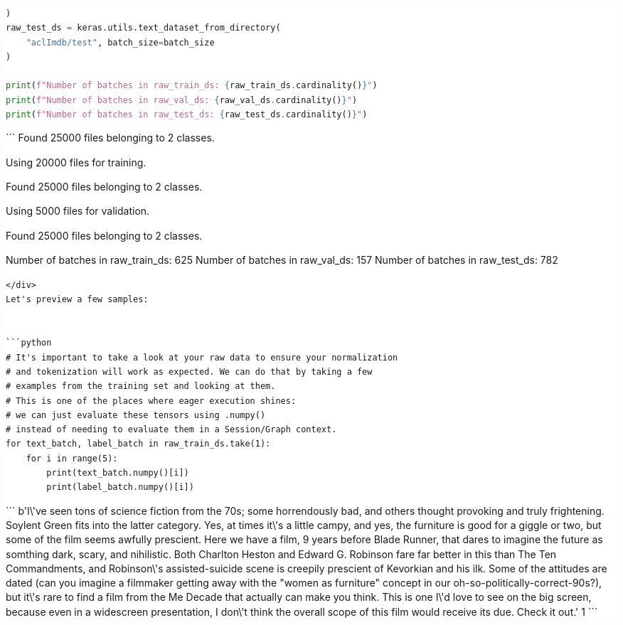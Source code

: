 ```python
)
raw_test_ds = keras.utils.text_dataset_from_directory(
    "aclImdb/test", batch_size=batch_size
)

print(f"Number of batches in raw_train_ds: {raw_train_ds.cardinality()}")
print(f"Number of batches in raw_val_ds: {raw_val_ds.cardinality()}")
print(f"Number of batches in raw_test_ds: {raw_test_ds.cardinality()}")
```

<div class="k-default-codeblock">
```
Found 25000 files belonging to 2 classes.

Using 20000 files for training.

Found 25000 files belonging to 2 classes.

Using 5000 files for validation.

Found 25000 files belonging to 2 classes.

Number of batches in raw_train_ds: 625
Number of batches in raw_val_ds: 157
Number of batches in raw_test_ds: 782

```
</div>
Let's preview a few samples:


```python
# It's important to take a look at your raw data to ensure your normalization
# and tokenization will work as expected. We can do that by taking a few
# examples from the training set and looking at them.
# This is one of the places where eager execution shines:
# we can just evaluate these tensors using .numpy()
# instead of needing to evaluate them in a Session/Graph context.
for text_batch, label_batch in raw_train_ds.take(1):
    for i in range(5):
        print(text_batch.numpy()[i])
        print(label_batch.numpy()[i])
```

<div class="k-default-codeblock">
```
b'I\'ve seen tons of science fiction from the 70s; some horrendously bad, and others thought provoking and truly frightening. Soylent Green fits into the latter category. Yes, at times it\'s a little campy, and yes, the furniture is good for a giggle or two, but some of the film seems awfully prescient. Here we have a film, 9 years before Blade Runner, that dares to imagine the future as somthing dark, scary, and nihilistic. Both Charlton Heston and Edward G. Robinson fare far better in this than The Ten Commandments, and Robinson\'s assisted-suicide scene is creepily prescient of Kevorkian and his ilk. Some of the attitudes are dated (can you imagine a filmmaker getting away with the "women as furniture" concept in our oh-so-politically-correct-90s?), but it\'s rare to find a film from the Me Decade that actually can make you think. This is one I\'d love to see on the big screen, because even in a widescreen presentation, I don\'t think the overall scope of this film would receive its due. Check it out.'
1
```